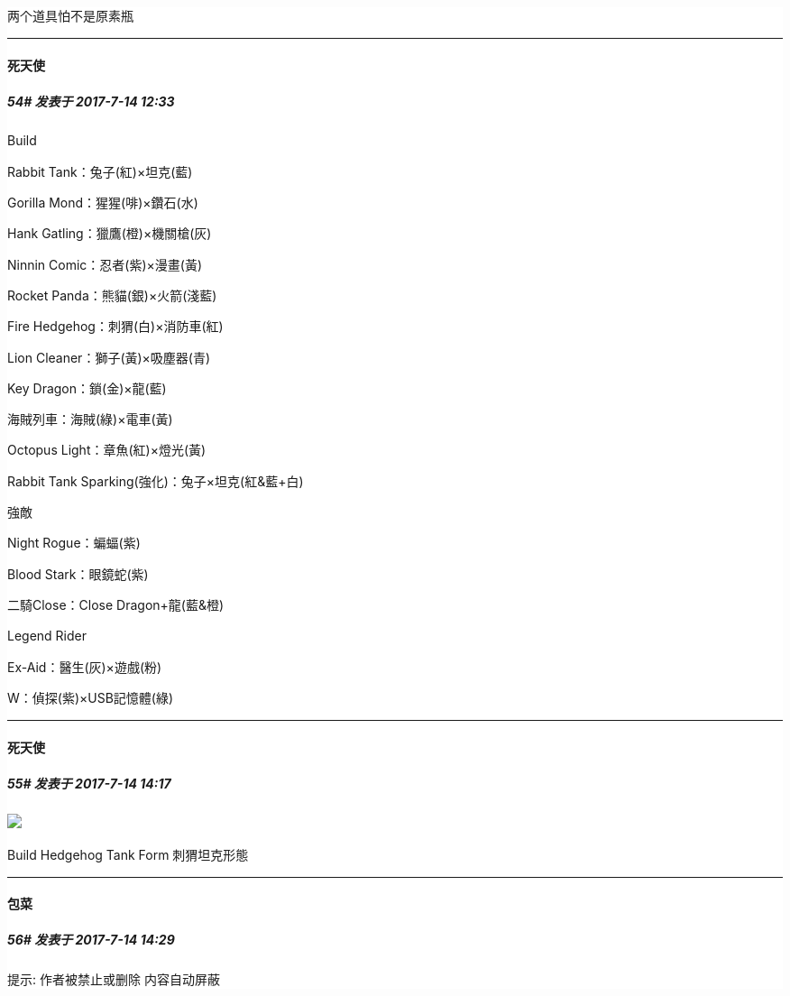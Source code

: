 两个道具怕不是原素瓶

*****

####  死天使  
##### 54#       发表于 2017-7-14 12:33

Build

Rabbit Tank：兔子(紅)×坦克(藍)

Gorilla Mond：猩猩(啡)×鑽石(水)

Hank Gatling：獵鷹(橙)×機關槍(灰)

Ninnin Comic：忍者(紫)×漫畫(黃)

Rocket Panda：熊貓(銀)×火箭(淺藍)

Fire Hedgehog：刺猬(白)×消防車(紅)

Lion Cleaner：獅子(黃)×吸塵器(青)

Key Dragon：鎖(金)×龍(藍)

海賊列車：海賊(綠)×電車(黃)

Octopus Light：章魚(紅)×燈光(黃)

Rabbit Tank Sparking(強化)：兔子×坦克(紅&amp;藍+白)

強敵

Night Rogue：蝙蝠(紫)

Blood Stark：眼鏡蛇(紫)

二騎Close：Close Dragon+龍(藍&amp;橙)

Legend Rider

Ex-Aid：醫生(灰)×遊戲(粉)

W：偵探(紫)×USB記憶體(綠) 

*****

####  死天使  
##### 55#       发表于 2017-7-14 14:17

<img src="http://wx4.sinaimg.cn/mw690/66efe9d1gy1fhjdvr1ghrj20au078aad.jpg" referrerpolicy="no-referrer">

Build Hedgehog Tank Form 刺猬坦克形態 ​​​​ 

*****

####  包菜  
##### 56#       发表于 2017-7-14 14:29

提示: 作者被禁止或删除 内容自动屏蔽
